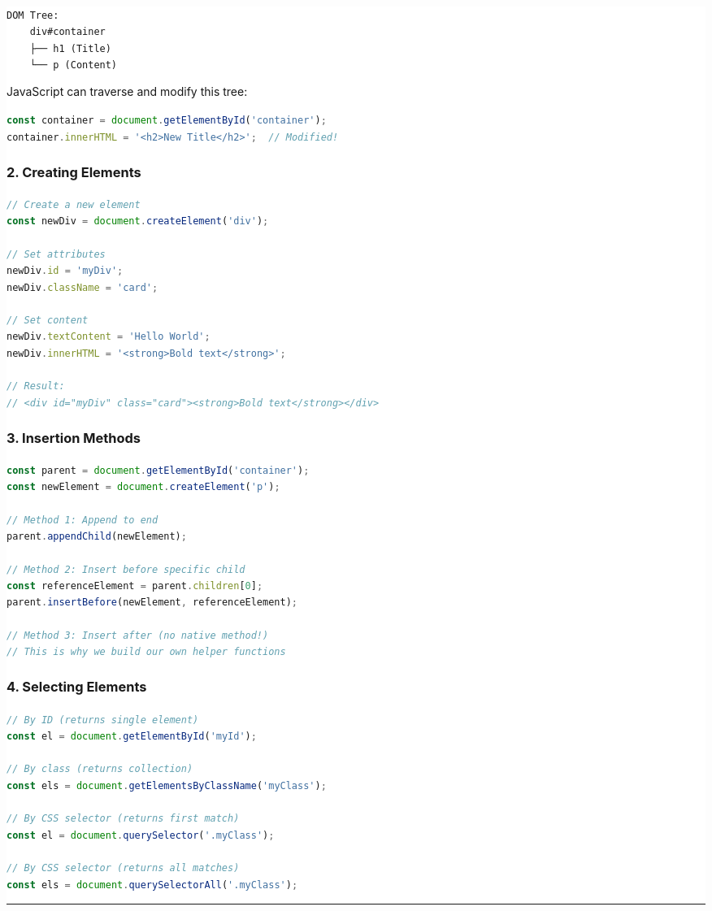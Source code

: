 ```
DOM Tree:
    div#container
    ├── h1 (Title)
    └── p (Content)
```

JavaScript can traverse and modify this tree:
```javascript
const container = document.getElementById('container');
container.innerHTML = '<h2>New Title</h2>';  // Modified!
```

### 2. Creating Elements

```javascript
// Create a new element
const newDiv = document.createElement('div');

// Set attributes
newDiv.id = 'myDiv';
newDiv.className = 'card';

// Set content
newDiv.textContent = 'Hello World';
newDiv.innerHTML = '<strong>Bold text</strong>';

// Result:
// <div id="myDiv" class="card"><strong>Bold text</strong></div>
```

### 3. Insertion Methods

```javascript
const parent = document.getElementById('container');
const newElement = document.createElement('p');

// Method 1: Append to end
parent.appendChild(newElement);

// Method 2: Insert before specific child
const referenceElement = parent.children[0];
parent.insertBefore(newElement, referenceElement);

// Method 3: Insert after (no native method!)
// This is why we build our own helper functions
```

### 4. Selecting Elements

```javascript
// By ID (returns single element)
const el = document.getElementById('myId');

// By class (returns collection)
const els = document.getElementsByClassName('myClass');

// By CSS selector (returns first match)
const el = document.querySelector('.myClass');

// By CSS selector (returns all matches)
const els = document.querySelectorAll('.myClass');
```

---